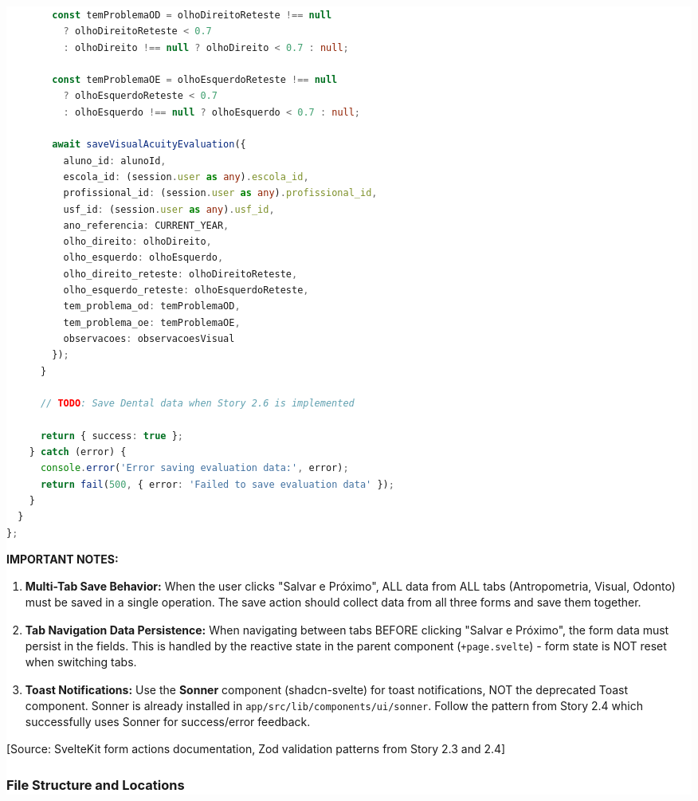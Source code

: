 ```typescript
        const temProblemaOD = olhoDireitoReteste !== null
          ? olhoDireitoReteste < 0.7
          : olhoDireito !== null ? olhoDireito < 0.7 : null;

        const temProblemaOE = olhoEsquerdoReteste !== null
          ? olhoEsquerdoReteste < 0.7
          : olhoEsquerdo !== null ? olhoEsquerdo < 0.7 : null;

        await saveVisualAcuityEvaluation({
          aluno_id: alunoId,
          escola_id: (session.user as any).escola_id,
          profissional_id: (session.user as any).profissional_id,
          usf_id: (session.user as any).usf_id,
          ano_referencia: CURRENT_YEAR,
          olho_direito: olhoDireito,
          olho_esquerdo: olhoEsquerdo,
          olho_direito_reteste: olhoDireitoReteste,
          olho_esquerdo_reteste: olhoEsquerdoReteste,
          tem_problema_od: temProblemaOD,
          tem_problema_oe: temProblemaOE,
          observacoes: observacoesVisual
        });
      }

      // TODO: Save Dental data when Story 2.6 is implemented

      return { success: true };
    } catch (error) {
      console.error('Error saving evaluation data:', error);
      return fail(500, { error: 'Failed to save evaluation data' });
    }
  }
};
```

**IMPORTANT NOTES:**

1. **Multi-Tab Save Behavior:** When the user clicks "Salvar e Próximo", ALL data from ALL tabs (Antropometria, Visual, Odonto) must be saved in a single operation. The save action should collect data from all three forms and save them together.

2. **Tab Navigation Data Persistence:** When navigating between tabs BEFORE clicking "Salvar e Próximo", the form data must persist in the fields. This is handled by the reactive state in the parent component (`+page.svelte`) - form state is NOT reset when switching tabs.

3. **Toast Notifications:** Use the **Sonner** component (shadcn-svelte) for toast notifications, NOT the deprecated Toast component. Sonner is already installed in `app/src/lib/components/ui/sonner`. Follow the pattern from Story 2.4 which successfully uses Sonner for success/error feedback.

[Source: SvelteKit form actions documentation, Zod validation patterns from Story 2.3 and 2.4]

### File Structure and Locations
